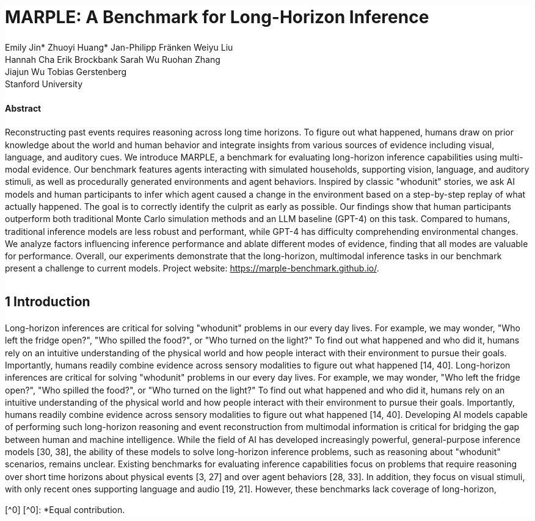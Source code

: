 # MARPLE: A Benchmark for Long-Horizon Inference

Emily Jin* Zhuoyi Huang* Jan-Philipp Fränken Weiyu Liu<br>Hannah Cha Erik Brockbank Sarah Wu Ruohan Zhang<br>Jiajun Wu Tobias Gerstenberg<br>Stanford University

#### Abstract

Reconstructing past events requires reasoning across long time horizons. To figure out what happened, humans draw on prior knowledge about the world and human behavior and integrate insights from various sources of evidence including visual, language, and auditory cues. We introduce MARPLE, a benchmark for evaluating long-horizon inference capabilities using multi-modal evidence. Our benchmark features agents interacting with simulated households, supporting vision, language, and auditory stimuli, as well as procedurally generated environments and agent behaviors. Inspired by classic "whodunit" stories, we ask AI models and human participants to infer which agent caused a change in the environment based on a step-by-step replay of what actually happened. The goal is to correctly identify the culprit as early as possible. Our findings show that human participants outperform both traditional Monte Carlo simulation methods and an LLM baseline (GPT-4) on this task. Compared to humans, traditional inference models are less robust and performant, while GPT-4 has difficulty comprehending environmental changes. We analyze factors influencing inference performance and ablate different modes of evidence, finding that all modes are valuable for performance. Overall, our experiments demonstrate that the long-horizon, multimodal inference tasks in our benchmark present a challenge to current models. Project website: https://marple-benchmark.github.io/.

## 1 Introduction

Long-horizon inferences are critical for solving "whodunit" problems in our every day lives. For example, we may wonder, "Who left the fridge open?", "Who spilled the food?", or "Who turned on the light?" To find out what happened and who did it, humans rely on an intuitive understanding of the physical world and how people interact with their environment to pursue their goals. Importantly, humans readily combine evidence across sensory modalities to figure out what happened [14, 40]. Long-horizon inferences are critical for solving "whodunit" problems in our every day lives. For example, we may wonder, "Who left the fridge open?", "Who spilled the food?", or "Who turned on the light?" To find out what happened and who did it, humans rely on an intuitive understanding of the physical world and how people interact with their environment to pursue their goals. Importantly, humans readily combine evidence across sensory modalities to figure out what happened [14, 40]. Developing AI models capable of performing such long-horizon reasoning and event reconstruction from multimodal information is critical for bridging the gap between human and machine intelligence. While the field of AI has developed increasingly powerful, general-purpose inference models [30, 38], the ability of these models to solve long-horizon inference problems, such as reasoning about "whodunit" scenarios, remains unclear. Existing benchmarks for evaluating inference capabilities focus on problems that require reasoning over short time horizons about physical events [3, 27] and over agent behaviors [28, 33]. In addition, they focus on visual stimuli, with only recent ones supporting language and audio [19, 21]. However, these benchmarks lack coverage of long-horizon,

[^0] [^0]:    *Equal contribution.
